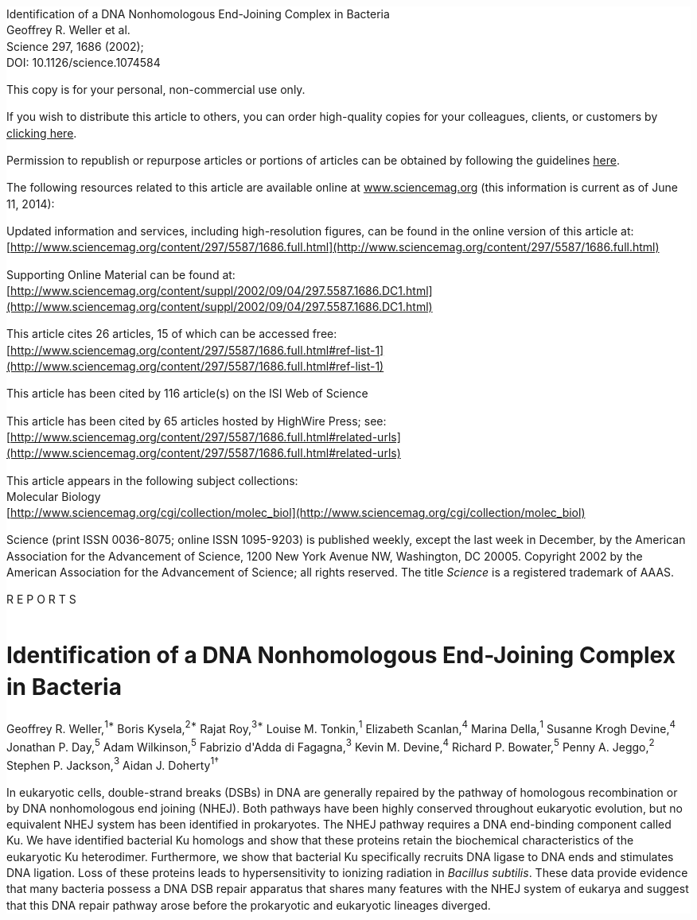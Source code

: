 
Identification of a DNA Nonhomologous End-Joining Complex in Bacteria  
Geoffrey R. Weller et al.  
Science 297, 1686 (2002);  
DOI: 10.1126/science.1074584  

This copy is for your personal, non-commercial use only.

If you wish to distribute this article to others, you can order high-quality copies for your colleagues, clients, or customers by [clicking here](https://www.sciencemag.org).

Permission to republish or repurpose articles or portions of articles can be obtained by following the guidelines [here](https://www.sciencemag.org).

The following resources related to this article are available online at www.sciencemag.org (this information is current as of June 11, 2014):

Updated information and services, including high-resolution figures, can be found in the online version of this article at:  
[http://www.sciencemag.org/content/297/5587/1686.full.html](http://www.sciencemag.org/content/297/5587/1686.full.html)

Supporting Online Material can be found at:  
[http://www.sciencemag.org/content/suppl/2002/09/04/297.5587.1686.DC1.html](http://www.sciencemag.org/content/suppl/2002/09/04/297.5587.1686.DC1.html)

This article cites 26 articles, 15 of which can be accessed free:  
[http://www.sciencemag.org/content/297/5587/1686.full.html#ref-list-1](http://www.sciencemag.org/content/297/5587/1686.full.html#ref-list-1)

This article has been cited by 116 article(s) on the ISI Web of Science

This article has been cited by 65 articles hosted by HighWire Press; see:  
[http://www.sciencemag.org/content/297/5587/1686.full.html#related-urls](http://www.sciencemag.org/content/297/5587/1686.full.html#related-urls)

This article appears in the following subject collections:  
Molecular Biology  
[http://www.sciencemag.org/cgi/collection/molec_biol](http://www.sciencemag.org/cgi/collection/molec_biol)

Science (print ISSN 0036-8075; online ISSN 1095-9203) is published weekly, except the last week in December, by the American Association for the Advancement of Science, 1200 New York Avenue NW, Washington, DC 20005. Copyright 2002 by the American Association for the Advancement of Science; all rights reserved. The title *Science* is a registered trademark of AAAS.

R E P O R T S

# Identification of a DNA Nonhomologous End-Joining Complex in Bacteria

Geoffrey R. Weller,$^{1*}$ Boris Kysela,$^{2*}$ Rajat Roy,$^{3*}$ Louise M. Tonkin,$^{1}$ Elizabeth Scanlan,$^{4}$ Marina Della,$^{1}$ Susanne Krogh Devine,$^{4}$ Jonathan P. Day,$^{5}$ Adam Wilkinson,$^{5}$ Fabrizio d'Adda di Fagagna,$^{3}$ Kevin M. Devine,$^{4}$ Richard P. Bowater,$^{5}$ Penny A. Jeggo,$^{2}$ Stephen P. Jackson,$^{3}$ Aidan J. Doherty$^{1†}$

In eukaryotic cells, double-strand breaks (DSBs) in DNA are generally repaired by the pathway of homologous recombination or by DNA nonhomologous end joining (NHEJ). Both pathways have been highly conserved throughout eukaryotic evolution, but no equivalent NHEJ system has been identified in prokaryotes. The NHEJ pathway requires a DNA end-binding component called Ku. We have identified bacterial Ku homologs and show that these proteins retain the biochemical characteristics of the eukaryotic Ku heterodimer. Furthermore, we show that bacterial Ku specifically recruits DNA ligase to DNA ends and stimulates DNA ligation. Loss of these proteins leads to hypersensitivity to ionizing radiation in *Bacillus subtilis*. These data provide evidence that many bacteria possess a DNA DSB repair apparatus that shares many features with the NHEJ system of eukarya and suggest that this DNA repair pathway arose before the prokaryotic and eukaryotic lineages diverged.

